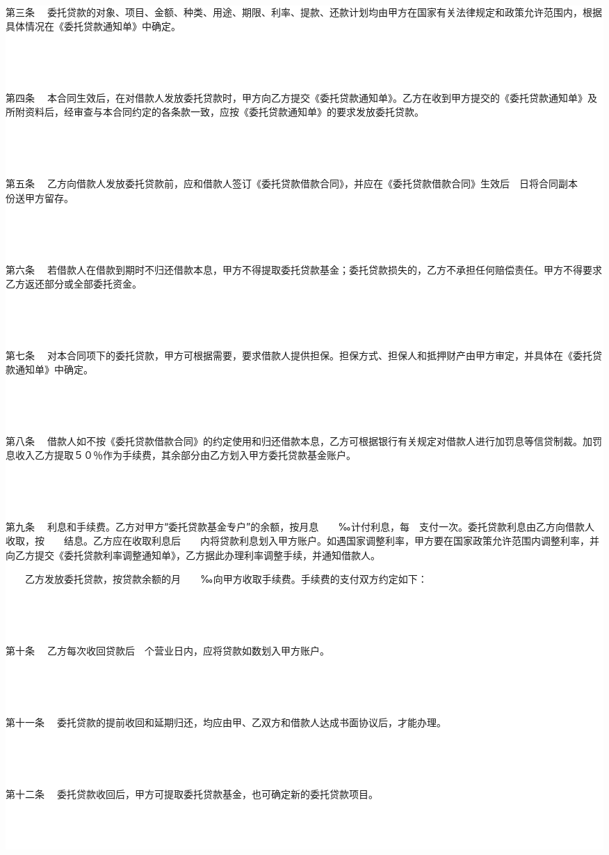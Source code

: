 
第三条
　委托贷款的对象、项目、金额、种类、用途、期限、利率、提款、还款计划均由甲方在国家有关法律规定和政策允许范围内，根据具体情况在《委托贷款通知单》中确定。

　　

　　

第四条
　本合同生效后，在对借款人发放委托贷款时，甲方向乙方提交《委托贷款通知单》。乙方在收到甲方提交的《委托贷款通知单》及所附资料后，经审查与本合同约定的各条款一致，应按《委托贷款通知单》的要求发放委托贷款。

　　

　　

第五条
　乙方向借款人发放委托贷款前，应和借款人签订《委托贷款借款合同》，并应在《委托贷款借款合同》生效后　日将合同副本　　份送甲方留存。

　　

　　

第六条
　若借款人在借款到期时不归还借款本息，甲方不得提取委托贷款基金；委托贷款损失的，乙方不承担任何赔偿责任。甲方不得要求乙方返还部分或全部委托资金。

　　

　　

第七条
　对本合同项下的委托贷款，甲方可根据需要，要求借款人提供担保。担保方式、担保人和抵押财产由甲方审定，并具体在《委托贷款通知单》中确定。

　　

　　

第八条
　借款人如不按《委托贷款借款合同》的约定使用和归还借款本息，乙方可根据银行有关规定对借款人进行加罚息等信贷制裁。加罚息收入乙方提取５０％作为手续费，其余部分由乙方划入甲方委托贷款基金账户。

　　

　　

第九条
　利息和手续费。乙方对甲方“委托贷款基金专户”的余额，按月息　　‰计付利息，每　支付一次。委托贷款利息由乙方向借款人收取，按　　结息。乙方应在收取利息后　　内将贷款利息划入甲方账户。如遇国家调整利率，甲方要在国家政策允许范围内调整利率，并向乙方提交《委托贷款利率调整通知单》，乙方据此办理利率调整手续，并通知借款人。

　　乙方发放委托贷款，按贷款余额的月　　‰向甲方收取手续费。手续费的支付双方约定如下：

　　

　　

第十条
　乙方每次收回贷款后　个营业日内，应将贷款如数划入甲方账户。

　　

　　

第十一条
　委托贷款的提前收回和延期归还，均应由甲、乙双方和借款人达成书面协议后，才能办理。

　　

　　

第十二条
　委托贷款收回后，甲方可提取委托贷款基金，也可确定新的委托贷款项目。

　　

　　